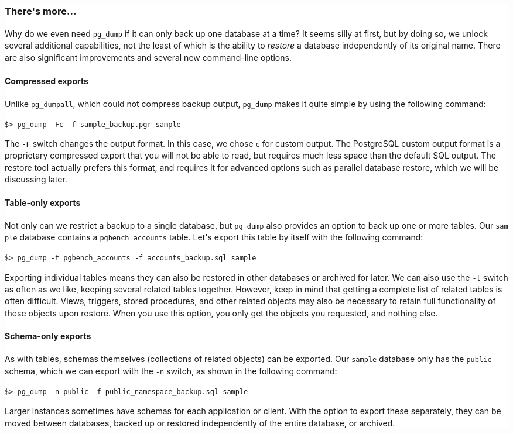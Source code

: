 ### There's more...

Why do we even need `pg_dump` if it can only back up one database at a time? It seems silly at first, but by doing so, we unlock several additional capabilities, not the least of which is the ability to *restore* a database independently of its original name. There are also significant improvements and several new command-line options.

#### Compressed exports

Unlike `pg_dumpall`, which could not compress backup output, `pg_dump` makes it quite simple by using the following command:

```markup
$> pg_dump -Fc -f sample_backup.pgr sample
```



The `-F` switch changes the output format. In this case, we chose `c` for custom output. The PostgreSQL custom output format is a proprietary compressed export that you will not be able to read, but requires much less space than the default SQL output. The restore tool actually prefers this format, and requires it for advanced options such as parallel database restore, which we will be discussing later.

#### Table-only exports

Not only can we restrict a backup to a single database, but `pg_dump` also provides an option to back up one or more tables. Our `sample` database contains a `pgbench_accounts` table. Let's export this table by itself with the following command:

```markup
$> pg_dump -t pgbench_accounts -f accounts_backup.sql sample
```



Exporting individual tables means they can also be restored in other databases or archived for later. We can also use the `-t` switch as often as we like, keeping several related tables together. However, keep in mind that getting a complete list of related tables is often difficult. Views, triggers, stored procedures, and other related objects may also be necessary to retain full functionality of these objects upon restore. When you use this option, you only get the objects you requested, and nothing else.

#### Schema-only exports

As with tables, schemas themselves (collections of related objects) can be exported. Our `sample` database only has the `public` schema, which we can export with the `-n` switch, as shown in the following command:

```markup
$> pg_dump -n public -f public_namespace_backup.sql sample
```



Larger instances sometimes have schemas for each application or client. With the option to export these separately, they can be moved between databases, backed up or restored independently of the entire database, or archived.
